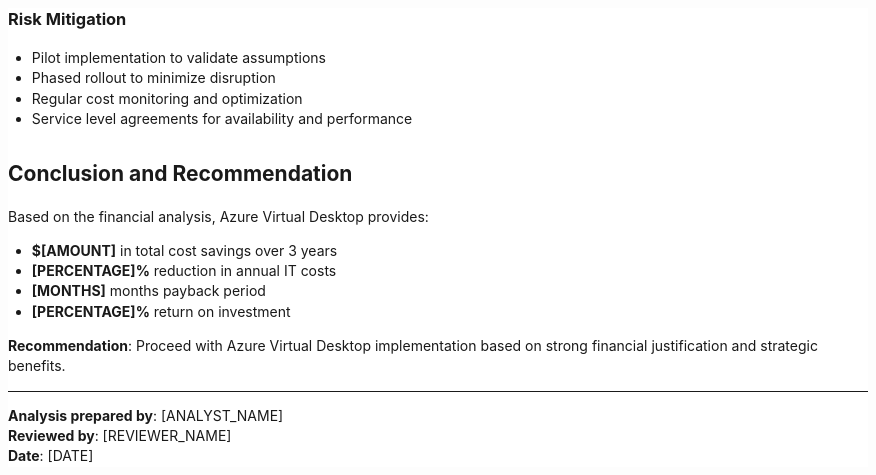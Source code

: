 ### Risk Mitigation
- Pilot implementation to validate assumptions
- Phased rollout to minimize disruption
- Regular cost monitoring and optimization
- Service level agreements for availability and performance

## Conclusion and Recommendation

Based on the financial analysis, Azure Virtual Desktop provides:
- **$[AMOUNT]** in total cost savings over 3 years
- **[PERCENTAGE]%** reduction in annual IT costs
- **[MONTHS]** months payback period
- **[PERCENTAGE]%** return on investment

**Recommendation**: Proceed with Azure Virtual Desktop implementation based on strong financial justification and strategic benefits.

---
**Analysis prepared by**: [ANALYST_NAME]  
**Reviewed by**: [REVIEWER_NAME]  
**Date**: [DATE]